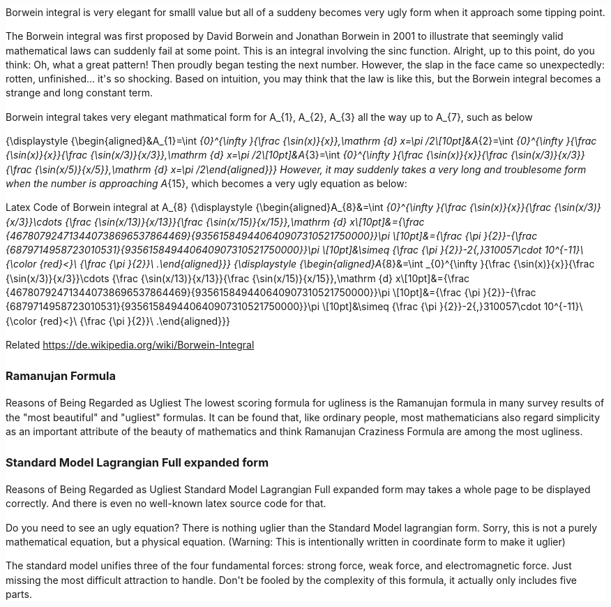 Borwein integral is very elegant for smalll value but all of a suddeny becomes very ugly form when it approach some tipping point.

The Borwein integral was first proposed by David Borwein and Jonathan Borwein in 2001 to illustrate that seemingly valid mathematical laws can suddenly fail at some point. This is an integral involving the sinc function. Alright, up to this point, do you think: Oh, what a great pattern! Then proudly began testing the next number. However, the slap in the face came so unexpectedly: rotten, unfinished... it's so shocking. Based on intuition, you may think that the law is like this, but the Borwein integral becomes a strange and long constant term.

Borwein integral takes very elegant mathmatical form for A_{1}, A_{2}, A_{3} all the way up to A_{7}, such as below

{\displaystyle {\begin{aligned}&A_{1}=\int _{0}^{\infty }{\frac {\sin(x)}{x}}\,\mathrm {d} x=\pi /2\\[10pt]&A_{2}=\int _{0}^{\infty }{\frac {\sin(x)}{x}}{\frac {\sin(x/3)}{x/3}}\,\mathrm {d} x=\pi /2\\[10pt]&A_{3}=\int _{0}^{\infty }{\frac {\sin(x)}{x}}{\frac {\sin(x/3)}{x/3}}{\frac {\sin(x/5)}{x/5}}\,\mathrm {d} x=\pi /2\end{aligned}}}
However, it may suddenly takes a very long and troublesome form when the number is approaching A_{15}, which becomes a very ugly equation as below:

Latex Code of Borwein integral at A_{8}
{\displaystyle {\begin{aligned}A_{8}&=\int _{0}^{\infty }{\frac {\sin(x)}{x}}{\frac {\sin(x/3)}{x/3}}\cdots {\frac {\sin(x/13)}{x/13}}{\frac {\sin(x/15)}{x/15}}\,\mathrm {d} x\\[10pt]&={\frac {467807924713440738696537864469}{935615849440640907310521750000}}\pi \\[10pt]&={\frac {\pi }{2}}-{\frac {6879714958723010531}{935615849440640907310521750000}}\pi \\[10pt]&\simeq {\frac {\pi }{2}}-2{,}310057\cdot 10^{-11}\ {\color {red}<}\ {\frac {\pi }{2}}\ .\end{aligned}}}
{\displaystyle {\begin{aligned}A_{8}&=\int _{0}^{\infty }{\frac {\sin(x)}{x}}{\frac {\sin(x/3)}{x/3}}\cdots {\frac {\sin(x/13)}{x/13}}{\frac {\sin(x/15)}{x/15}}\,\mathrm {d} x\\[10pt]&={\frac {467807924713440738696537864469}{935615849440640907310521750000}}\pi \\[10pt]&={\frac {\pi }{2}}-{\frac {6879714958723010531}{935615849440640907310521750000}}\pi \\[10pt]&\simeq {\frac {\pi }{2}}-2{,}310057\cdot 10^{-11}\ {\color {red}<}\ {\frac {\pi }{2}}\ .\end{aligned}}}

Related
https://de.wikipedia.org/wiki/Borwein-Integral


### Ramanujan Formula
Reasons of Being Regarded as Ugliest
The lowest scoring formula for ugliness is the Ramanujan formula in many survey results of the "most beautiful" and "ugliest" formulas. It can be found that, like ordinary people, most mathematicians also regard simplicity as an important attribute of the beauty of mathematics and think Ramanujan Craziness Formula are among the most ugliness.



### Standard Model Lagrangian Full expanded form
Reasons of Being Regarded as Ugliest
Standard Model Lagrangian Full expanded form may takes a whole page to be displayed correctly. And there is even no well-known latex source code for that.

Do you need to see an ugly equation? There is nothing uglier than the Standard Model lagrangian form. Sorry, this is not a purely mathematical equation, but a physical equation. (Warning: This is intentionally written in coordinate form to make it uglier)

The standard model unifies three of the four fundamental forces: strong force, weak force, and electromagnetic force. Just missing the most difficult attraction to handle. Don't be fooled by the complexity of this formula, it actually only includes five parts.
